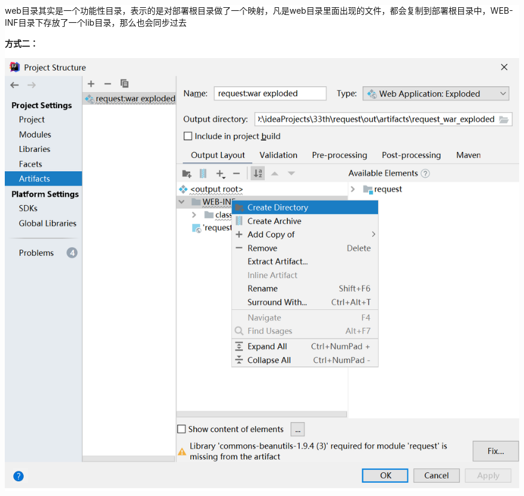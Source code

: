 web目录其实是一个功能性目录，表示的是对部署根目录做了一个映射，凡是web目录里面出现的文件，都会复制到部署根目录中，WEB-INF目录下存放了一个lib目录，那么也会同步过去

**方式二：**

![image-20210817163630426](5-ServletRequest.assets/image-20210817163630426.png)
